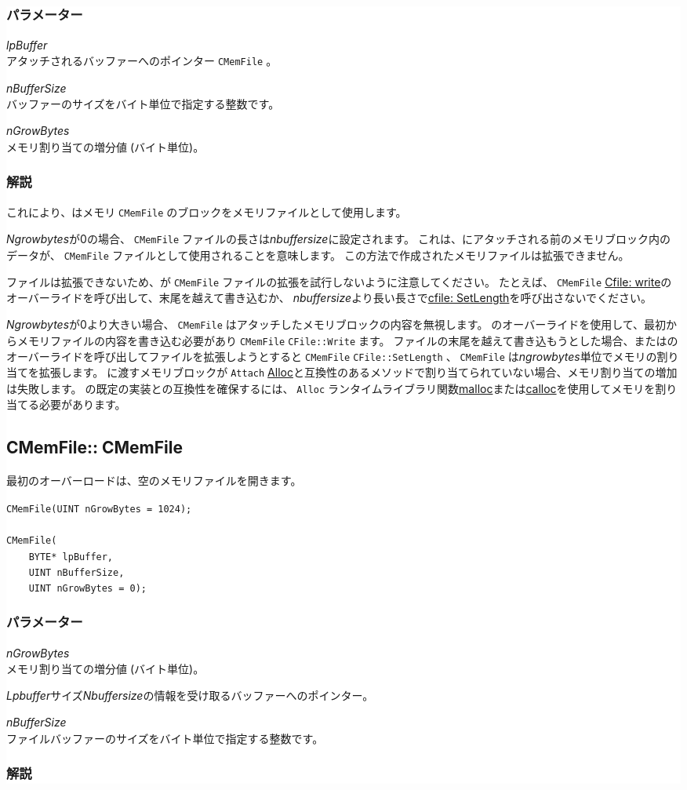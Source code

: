 ### <a name="parameters"></a>パラメーター

*lpBuffer*<br/>
アタッチされるバッファーへのポインター `CMemFile` 。

*nBufferSize*<br/>
バッファーのサイズをバイト単位で指定する整数です。

*nGrowBytes*<br/>
メモリ割り当ての増分値 (バイト単位)。

### <a name="remarks"></a>解説

これにより、はメモリ `CMemFile` のブロックをメモリファイルとして使用します。

*Ngrowbytes*が0の場合、 `CMemFile` ファイルの長さは*nbuffersize*に設定されます。 これは、にアタッチされる前のメモリブロック内のデータが、 `CMemFile` ファイルとして使用されることを意味します。 この方法で作成されたメモリファイルは拡張できません。

ファイルは拡張できないため、が `CMemFile` ファイルの拡張を試行しないように注意してください。 たとえば、 `CMemFile` [Cfile: write](../../mfc/reference/cfile-class.md#write)のオーバーライドを呼び出して、末尾を越えて書き込むか、 *nbuffersize*より長い長さで[cfile: SetLength](../../mfc/reference/cfile-class.md#setlength)を呼び出さないでください。

*Ngrowbytes*が0より大きい場合、 `CMemFile` はアタッチしたメモリブロックの内容を無視します。 のオーバーライドを使用して、最初からメモリファイルの内容を書き込む必要があり `CMemFile` `CFile::Write` ます。 ファイルの末尾を越えて書き込もうとした場合、またはのオーバーライドを呼び出してファイルを拡張しようとすると `CMemFile` `CFile::SetLength` 、 `CMemFile` は*ngrowbytes*単位でメモリの割り当てを拡張します。 に渡すメモリブロックが `Attach` [Alloc](#alloc)と互換性のあるメソッドで割り当てられていない場合、メモリ割り当ての増加は失敗します。 の既定の実装との互換性を確保するには、 `Alloc` ランタイムライブラリ関数[malloc](../../c-runtime-library/reference/malloc.md)または[calloc](../../c-runtime-library/reference/calloc.md)を使用してメモリを割り当てる必要があります。

## <a name="cmemfilecmemfile"></a><a name="cmemfile"></a>CMemFile:: CMemFile

最初のオーバーロードは、空のメモリファイルを開きます。

```
CMemFile(UINT nGrowBytes = 1024);

CMemFile(
    BYTE* lpBuffer,
    UINT nBufferSize,
    UINT nGrowBytes = 0);
```

### <a name="parameters"></a>パラメーター

*nGrowBytes*<br/>
メモリ割り当ての増分値 (バイト単位)。

*Lpbuffer*サイズ*Nbuffersize*の情報を受け取るバッファーへのポインター。

*nBufferSize*<br/>
ファイルバッファーのサイズをバイト単位で指定する整数です。

### <a name="remarks"></a>解説
